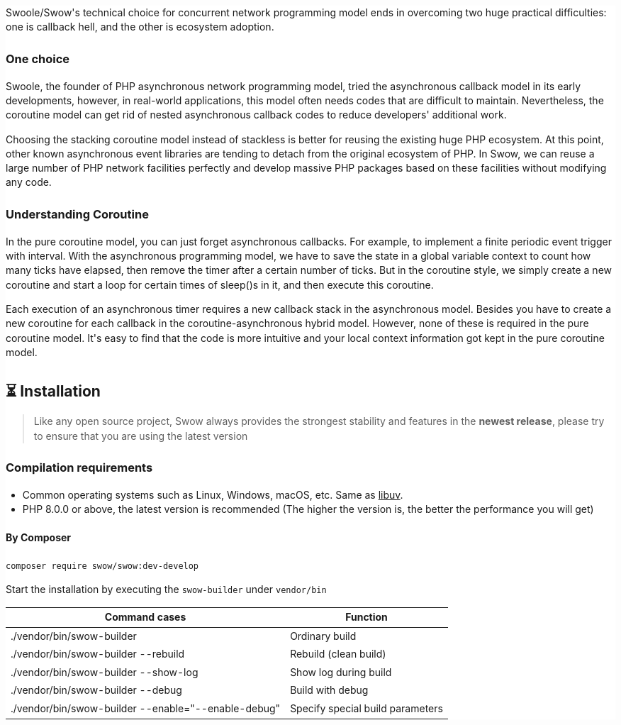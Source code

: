 Swoole/Swow's technical choice for concurrent network programming model ends in overcoming two huge practical difficulties: one is callback hell, and the other is ecosystem adoption.

### One choice

Swoole, the founder of PHP asynchronous network programming model, tried the asynchronous callback model in its early developments, however, in real-world applications, this model often needs codes that are difficult to maintain. Nevertheless, the coroutine model can get rid of nested asynchronous callback codes to reduce developers' additional work.

Choosing the stacking coroutine model instead of stackless is better for reusing the existing huge PHP ecosystem. At this point, other known asynchronous event libraries are tending to detach from the original ecosystem of PHP. In Swow, we can reuse a large number of PHP network facilities perfectly and develop massive PHP packages based on these facilities without modifying any code.

### Understanding Coroutine

In the pure coroutine model, you can just forget asynchronous callbacks. For example, to implement a finite periodic event trigger with interval.
With the asynchronous programming model, we have to save the state in a global variable context to count how many ticks have elapsed, then remove the timer after a certain number of ticks. But in the coroutine style, we simply create a new coroutine and start a loop for certain times of sleep()s in it, and then execute this coroutine.

Each execution of an asynchronous timer requires a new callback stack in the asynchronous model. Besides you have to create a new coroutine for each callback in the coroutine-asynchronous hybrid model. However, none of these is required in the pure coroutine model. It's easy to find that the code is more intuitive and your local context information got kept in the pure coroutine model.

## ⏳ Installation

> Like any open source project, Swow always provides the strongest stability and features in the **newest release**, please try to ensure that you are using the latest version

### Compilation requirements

- Common operating systems such as Linux, Windows, macOS, etc. Same as [libuv](https://github.com/libuv/libuv/blob/v1.x/SUPPORTED_PLATFORMS.md).
- PHP 8.0.0 or above, the latest version is recommended (The higher the version is, the better the performance you will get)

#### By Composer

```shell
composer require swow/swow:dev-develop
```

Start the installation by executing the `swow-builder` under `vendor/bin`

| Command cases                                       | Function                          |
| --------------------------------------------------- | --------------------------------- |
| ./vendor/bin/swow-builder                           | Ordinary build                    |
| ./vendor/bin/swow-builder --rebuild                 | Rebuild (clean build)             |
| ./vendor/bin/swow-builder --show-log                | Show log during build             |
| ./vendor/bin/swow-builder --debug                   | Build with debug                  |
| ./vendor/bin/swow-builder --enable="--enable-debug" | Specify special build parameters  |
